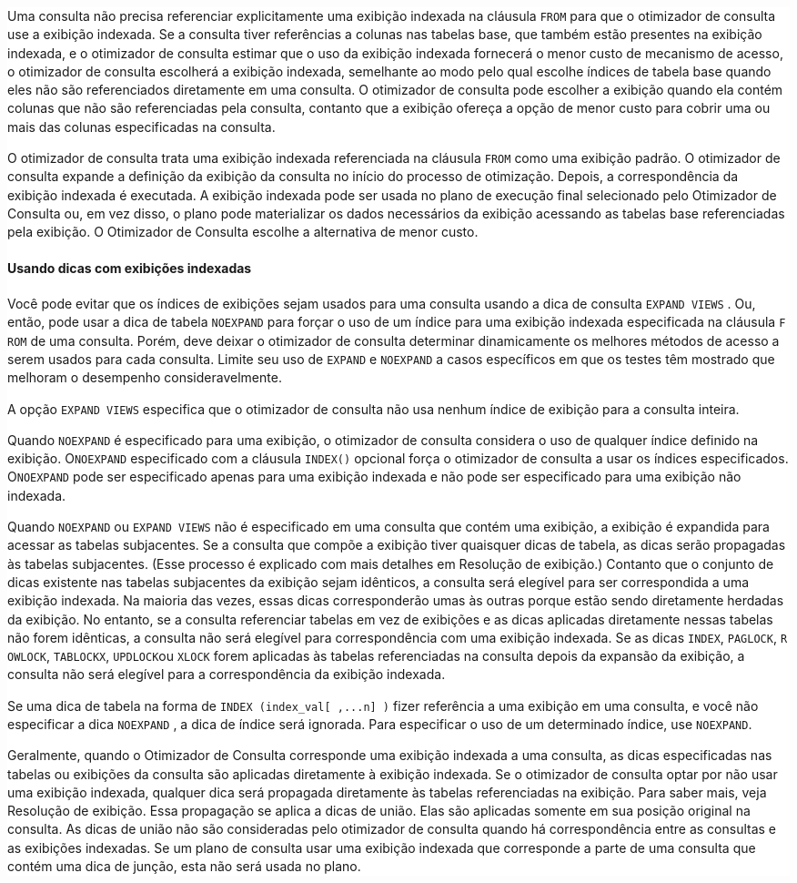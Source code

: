 Uma consulta não precisa referenciar explicitamente uma exibição indexada na cláusula `FROM` para que o otimizador de consulta use a exibição indexada. Se a consulta tiver referências a colunas nas tabelas base, que também estão presentes na exibição indexada, e o otimizador de consulta estimar que o uso da exibição indexada fornecerá o menor custo de mecanismo de acesso, o otimizador de consulta escolherá a exibição indexada, semelhante ao modo pelo qual escolhe índices de tabela base quando eles não são referenciados diretamente em uma consulta. O otimizador de consulta pode escolher a exibição quando ela contém colunas que não são referenciadas pela consulta, contanto que a exibição ofereça a opção de menor custo para cobrir uma ou mais das colunas especificadas na consulta.

O otimizador de consulta trata uma exibição indexada referenciada na cláusula `FROM` como uma exibição padrão. O otimizador de consulta expande a definição da exibição da consulta no início do processo de otimização. Depois, a correspondência da exibição indexada é executada. A exibição indexada pode ser usada no plano de execução final selecionado pelo Otimizador de Consulta ou, em vez disso, o plano pode materializar os dados necessários da exibição acessando as tabelas base referenciadas pela exibição. O Otimizador de Consulta escolhe a alternativa de menor custo.

#### <a name="using-hints-with-indexed-views"></a>Usando dicas com exibições indexadas

Você pode evitar que os índices de exibições sejam usados para uma consulta usando a dica de consulta `EXPAND VIEWS` . Ou, então, pode usar a dica de tabela `NOEXPAND` para forçar o uso de um índice para uma exibição indexada especificada na cláusula `FROM` de uma consulta. Porém, deve deixar o otimizador de consulta determinar dinamicamente os melhores métodos de acesso a serem usados para cada consulta. Limite seu uso de `EXPAND` e `NOEXPAND` a casos específicos em que os testes têm mostrado que melhoram o desempenho consideravelmente.

A opção `EXPAND VIEWS` especifica que o otimizador de consulta não usa nenhum índice de exibição para a consulta inteira. 

Quando `NOEXPAND` é especificado para uma exibição, o otimizador de consulta considera o uso de qualquer índice definido na exibição. O`NOEXPAND` especificado com a cláusula `INDEX()` opcional força o otimizador de consulta a usar os índices especificados. O`NOEXPAND` pode ser especificado apenas para uma exibição indexada e não pode ser especificado para uma exibição não indexada.

Quando `NOEXPAND` ou `EXPAND VIEWS` não é especificado em uma consulta que contém uma exibição, a exibição é expandida para acessar as tabelas subjacentes. Se a consulta que compõe a exibição tiver quaisquer dicas de tabela, as dicas serão propagadas às tabelas subjacentes. (Esse processo é explicado com mais detalhes em Resolução de exibição.) Contanto que o conjunto de dicas existente nas tabelas subjacentes da exibição sejam idênticos, a consulta será elegível para ser correspondida a uma exibição indexada. Na maioria das vezes, essas dicas corresponderão umas às outras porque estão sendo diretamente herdadas da exibição. No entanto, se a consulta referenciar tabelas em vez de exibições e as dicas aplicadas diretamente nessas tabelas não forem idênticas, a consulta não será elegível para correspondência com uma exibição indexada. Se as dicas `INDEX`, `PAGLOCK`, `ROWLOCK`, `TABLOCKX`, `UPDLOCK`ou `XLOCK` forem aplicadas às tabelas referenciadas na consulta depois da expansão da exibição, a consulta não será elegível para a correspondência da exibição indexada.

Se uma dica de tabela na forma de `INDEX (index_val[ ,...n] )` fizer referência a uma exibição em uma consulta, e você não especificar a dica `NOEXPAND` , a dica de índice será ignorada. Para especificar o uso de um determinado índice, use `NOEXPAND`. 

Geralmente, quando o Otimizador de Consulta corresponde uma exibição indexada a uma consulta, as dicas especificadas nas tabelas ou exibições da consulta são aplicadas diretamente à exibição indexada. Se o otimizador de consulta optar por não usar uma exibição indexada, qualquer dica será propagada diretamente às tabelas referenciadas na exibição. Para saber mais, veja Resolução de exibição. Essa propagação se aplica a dicas de união. Elas são aplicadas somente em sua posição original na consulta. As dicas de união não são consideradas pelo otimizador de consulta quando há correspondência entre as consultas e as exibições indexadas. Se um plano de consulta usar uma exibição indexada que corresponde a parte de uma consulta que contém uma dica de junção, esta não será usada no plano.
